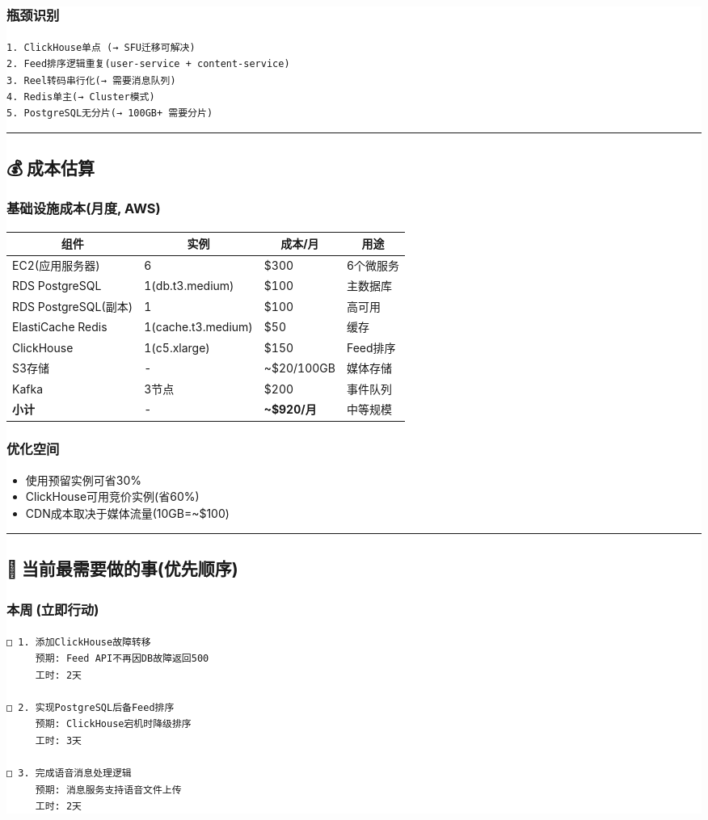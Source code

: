 ### 瓶颈识别

```
1. ClickHouse单点 (→ SFU迁移可解决)
2. Feed排序逻辑重复(user-service + content-service)
3. Reel转码串行化(→ 需要消息队列)
4. Redis单主(→ Cluster模式)
5. PostgreSQL无分片(→ 100GB+ 需要分片)
```

---

## 💰 成本估算

### 基础设施成本(月度, AWS)

| 组件 | 实例 | 成本/月 | 用途 |
|------|------|--------|------|
| EC2(应用服务器) | 6 | $300 | 6个微服务 |
| RDS PostgreSQL | 1(db.t3.medium) | $100 | 主数据库 |
| RDS PostgreSQL(副本) | 1 | $100 | 高可用 |
| ElastiCache Redis | 1(cache.t3.medium) | $50 | 缓存 |
| ClickHouse | 1(c5.xlarge) | $150 | Feed排序 |
| S3存储 | - | ~$20/100GB | 媒体存储 |
| Kafka | 3节点 | $200 | 事件队列 |
| **小计** | - | **~$920/月** | 中等规模 |

### 优化空间

- 使用预留实例可省30%
- ClickHouse可用竞价实例(省60%)
- CDN成本取决于媒体流量(10GB=~$100)

---

## 🎯 当前最需要做的事(优先顺序)

### 本周 (立即行动)
```
□ 1. 添加ClickHouse故障转移
     预期: Feed API不再因DB故障返回500
     工时: 2天

□ 2. 实现PostgreSQL后备Feed排序
     预期: ClickHouse宕机时降级排序
     工时: 3天

□ 3. 完成语音消息处理逻辑
     预期: 消息服务支持语音文件上传
     工时: 2天
```
